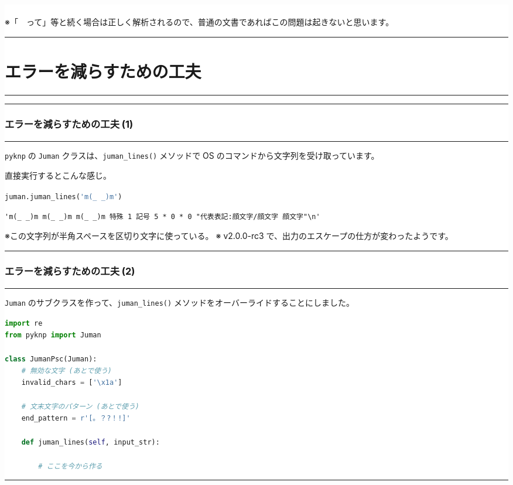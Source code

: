 <br>
※「　って」等と続く場合は正しく解析されるので、普通の文書であればこの問題は起きないと思います。

----

# エラーを減らすための工夫

---


----

### エラーを減らすための工夫 (1)

---

`pyknp` の `Juman` クラスは、`juman_lines()` メソッドで OS のコマンドから文字列を受け取っています。

直接実行するとこんな感じ。

```python
juman.juman_lines('m(_ _)m')
```
```
'm(_ _)m m(_ _)m m(_ _)m 特殊 1 記号 5 * 0 * 0 "代表表記:顔文字/顔文字 顔文字"\n'
```

※この文字列が半角スペースを区切り文字に使っている。
※ v2.0.0-rc3 で、出力のエスケープの仕方が変わったようです。

----

### エラーを減らすための工夫 (2)

---

`Juman` のサブクラスを作って、`juman_lines()` メソッドをオーバーライドすることにしました。

```python
import re
from pyknp import Juman

class JumanPsc(Juman):
    # 無効な文字 (あとで使う)
    invalid_chars = ['\x1a']
    
    # 文末文字のパターン (あとで使う)
    end_pattern = r'[。？?！!]'
    
    def juman_lines(self, input_str):
        
        # ここを今から作る
```

----
